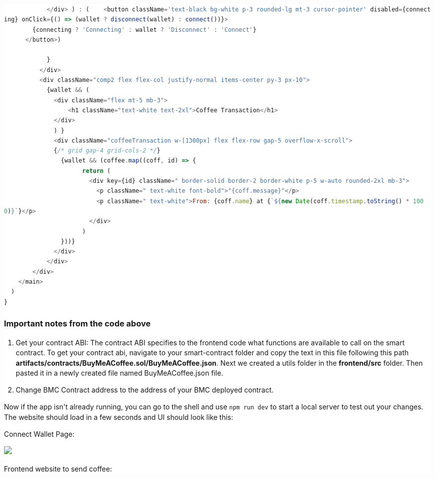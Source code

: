 ```js
            </div> ) : (    <button className='text-black bg-white p-3 rounded-lg mt-3 cursor-pointer' disabled={connecting} onClick={() => (wallet ? disconnect(wallet) : connect())}>
        {connecting ? 'Connecting' : wallet ? 'Disconnect' : 'Connect'}
      </button>)
        
            }
          </div>
          <div className="comp2 flex flex-col justify-normal items-center py-3 px-10">
            {wallet && ( 
              <div className="flex mt-5 mb-3">
                  <h1 className="text-white text-2xl">Coffee Transaction</h1>
              </div>
              ) }
              <div className="coffeeTransaction w-[1300px] flex flex-row gap-5 overflow-x-scroll">
              {/* grid gap-4 grid-cols-2 */}
                {wallet && (coffee.map((coff, id) => {
                      return (
                        <div key={id} className=" border-solid border-2 border-white p-5 w-auto rounded-2xl mb-3">
                          <p className=" text-white font-bold">"{coff.message}"</p>
                          <p className=" text-white">From: {coff.name} at {`${new Date(coff.timestamp.toString() * 1000)}`}</p>
                        </div>
                      )
                }))}
              </div>
            </div>
        </div>
    </main>
  )
}
```

### Important notes from the code above

1. Get your contract ABI:  The contract ABI specifies to the frontend code what functions are available to call on the smart contract. To get your contract abi, navigate to your smart-contract folder and copy the text  in this file following this path **artifacts/contracts/BuyMeACoffee.sol/BuyMeACoffee.json**.  Next we created a utils folder in the **frontend/src** folder. Then pasted it in a newly created file named BuyMeACoffee.json file.

2. Change BMC Contract address to the address of your BMC deployed contract.

Now if the app isn't already running, you can go to the shell and use `npm run dev` to start a local server to test out your changes. The website should load in a few seconds and UI should look like this:

Connect Wallet Page:

![](/img/build/tutorials/bmc-cw.png)

Frontend website to send coffee:
